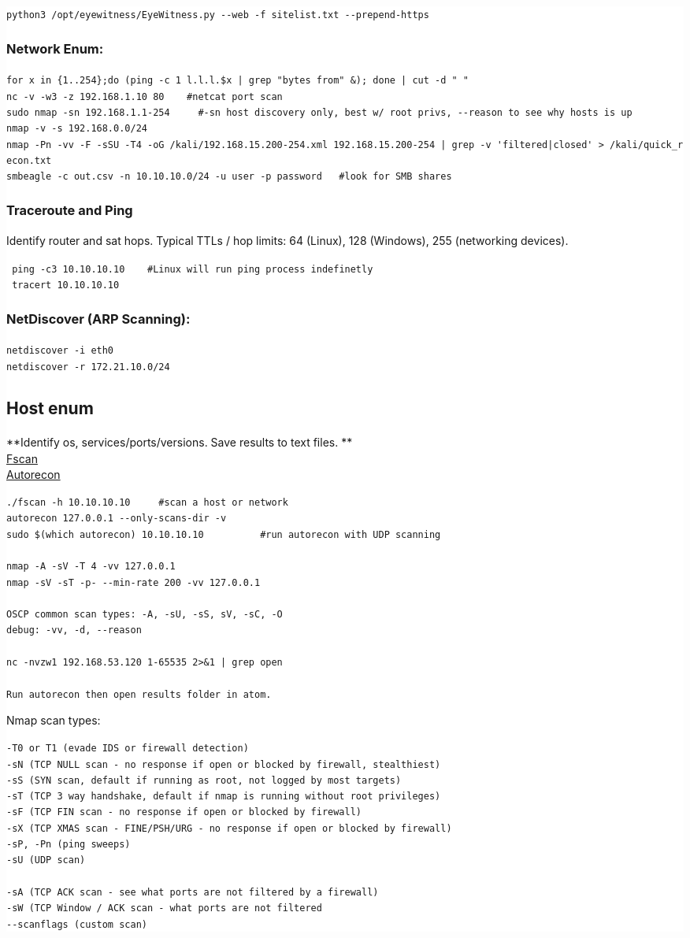     python3 /opt/eyewitness/EyeWitness.py --web -f sitelist.txt --prepend-https    
### Network Enum:  
    for x in {1..254};do (ping -c 1 l.l.l.$x | grep "bytes from" &); done | cut -d " "     
    nc -v -w3 -z 192.168.1.10 80    #netcat port scan
    sudo nmap -sn 192.168.1.1-254     #-sn host discovery only, best w/ root privs, --reason to see why hosts is up   
    nmap -v -s 192.168.0.0/24   
    nmap -Pn -vv -F -sSU -T4 -oG /kali/192.168.15.200-254.xml 192.168.15.200-254 | grep -v 'filtered|closed' > /kali/quick_recon.txt 
    smbeagle -c out.csv -n 10.10.10.0/24 -u user -p password   #look for SMB shares     
### Traceroute and Ping   
Identify router and sat hops. Typical TTLs / hop limits: 64 (Linux), 128 (Windows), 255 (networking devices).   

     ping -c3 10.10.10.10    #Linux will run ping process indefinetly   
     tracert 10.10.10.10  
### NetDiscover (ARP Scanning):

    netdiscover -i eth0
    netdiscover -r 172.21.10.0/24

## Host enum 
**Identify os, services/ports/versions. Save results to text files. **      
[Fscan](https://github.com/shadow1ng/fscan/blob/main/README_EN.md)    
[Autorecon](https://github.com/Tib3rius/AutoRecon)             

    ./fscan -h 10.10.10.10     #scan a host or network   
    autorecon 127.0.0.1 --only-scans-dir -v    
    sudo $(which autorecon) 10.10.10.10          #run autorecon with UDP scanning    

    nmap -A -sV -T 4 -vv 127.0.0.1    
    nmap -sV -sT -p- --min-rate 200 -vv 127.0.0.1     
    
    OSCP common scan types: -A, -sU, -sS, sV, -sC, -O
    debug: -vv, -d, --reason

    nc -nvzw1 192.168.53.120 1-65535 2>&1 | grep open     
    
    Run autorecon then open results folder in atom.    

Nmap scan types: 

    -T0 or T1 (evade IDS or firewall detection)  
    -sN (TCP NULL scan - no response if open or blocked by firewall, stealthiest)  
    -sS (SYN scan, default if running as root, not logged by most targets)   
    -sT (TCP 3 way handshake, default if nmap is running without root privileges)   
    -sF (TCP FIN scan - no response if open or blocked by firewall)
    -sX (TCP XMAS scan - FINE/PSH/URG - no response if open or blocked by firewall)
    -sP, -Pn (ping sweeps) 
    -sU (UDP scan) 
    
    -sA (TCP ACK scan - see what ports are not filtered by a firewall)        
    -sW (TCP Window / ACK scan - what ports are not filtered 
    --scanflags (custom scan)
  